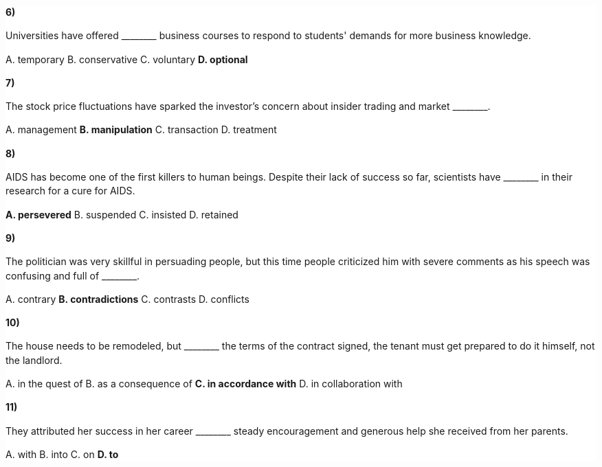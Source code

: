 **6)**

Universities have offered ________ business courses to respond to students' demands for more business knowledge.

 A. temporary
 B. conservative
 C. voluntary
 **D. optional**

**7)**

The stock price fluctuations have sparked the investor’s concern about insider trading and market ________.

 A. management
 **B. manipulation**
 C. transaction
 D. treatment

**8)**

AIDS has become one of the first killers to human beings. Despite their lack of success so far, scientists have ________ in their research for a cure for AIDS.

 **A. persevered**
 B. suspended
 C. insisted
 D. retained

**9)**

The politician was very skillful in persuading people, but this time people criticized him with severe comments as his speech was confusing and full of ________.

 A. contrary
 **B. contradictions**
 C. contrasts
 D. conflicts

**10)**

The house needs to be remodeled, but ________ the terms of the contract signed, the tenant must get prepared to do it himself, not the landlord.

 A. in the quest of
 B. as a consequence of
 **C. in accordance with**
 D. in collaboration with

**11)**

They attributed her success in her career ________ steady encouragement and generous help she received from her parents.

 A. with
 B. into
 C. on
 **D. to**
